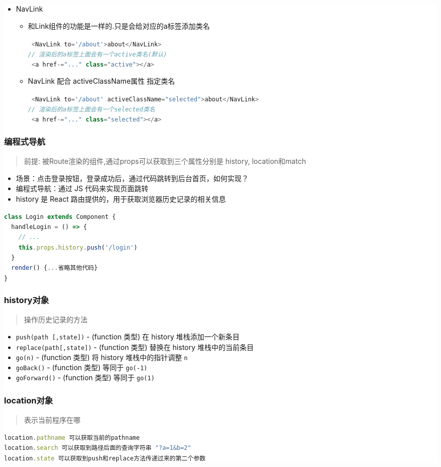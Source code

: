 - NavLink

  - 和Link组件的功能是一样的.只是会给对应的a标签添加类名

    ```javascript
     <NavLink to='/about'>about</NavLink>  
    // 渲染后的a标签上面会有一个active类名(默认)
     <a href-="..." class="active"></a>
    ```

  - NavLink 配合 activeClassName属性 指定类名

    ```javascript
     <NavLink to='/about' activeClassName="selected">about</NavLink>  
    // 渲染后的a标签上面会有一个selected类名
     <a href-="..." class="selected"></a>
    ```

    

### 编程式导航

>前提: 被Route渲染的组件,通过props可以获取到三个属性分别是 history, location和match

- 场景：点击登录按钮，登录成功后，通过代码跳转到后台首页，如何实现？ 
-  编程式导航：通过 JS 代码来实现页面跳转 
-  history 是 React 路由提供的，用于获取浏览器历史记录的相关信息  

```javascript
class Login extends Component { 
  handleLogin = () => { 
    // ... 
    this.props.history.push('/login') 
  } 
  render() {...省略其他代码} 
} 
```

### history对象 

>操作历史记录的方法

- `push(path [,state])` - (function 类型) 在 history 堆栈添加一个新条目
- `replace(path[,state])` - (function 类型) 替换在 history 堆栈中的当前条目
- `go(n)` - (function 类型) 将 history 堆栈中的指针调整 `n`
- `goBack()` - (function 类型) 等同于 `go(-1)`
- `goForward()` - (function 类型) 等同于 `go(1)`

### location对象

>表示当前程序在哪

```javascript
location.pathname 可以获取当前的pathname
location.search 可以获取到路径后面的查询字符串 "?a=1&b=2"
location.state 可以获取到push和replace方法传递过来的第二个参数
```
